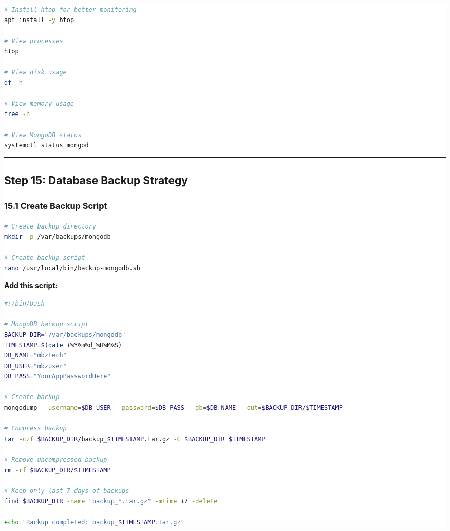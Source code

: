 ```bash
# Install htop for better monitoring
apt install -y htop

# View processes
htop

# View disk usage
df -h

# View memory usage
free -h

# View MongoDB status
systemctl status mongod
```

---

## Step 15: Database Backup Strategy

### 15.1 Create Backup Script

```bash
# Create backup directory
mkdir -p /var/backups/mongodb

# Create backup script
nano /usr/local/bin/backup-mongodb.sh
```

**Add this script:**

```bash
#!/bin/bash

# MongoDB backup script
BACKUP_DIR="/var/backups/mongodb"
TIMESTAMP=$(date +%Y%m%d_%H%M%S)
DB_NAME="mbztech"
DB_USER="mbzuser"
DB_PASS="YourAppPasswordHere"

# Create backup
mongodump --username=$DB_USER --password=$DB_PASS --db=$DB_NAME --out=$BACKUP_DIR/$TIMESTAMP

# Compress backup
tar -czf $BACKUP_DIR/backup_$TIMESTAMP.tar.gz -C $BACKUP_DIR $TIMESTAMP

# Remove uncompressed backup
rm -rf $BACKUP_DIR/$TIMESTAMP

# Keep only last 7 days of backups
find $BACKUP_DIR -name "backup_*.tar.gz" -mtime +7 -delete

echo "Backup completed: backup_$TIMESTAMP.tar.gz"
```
